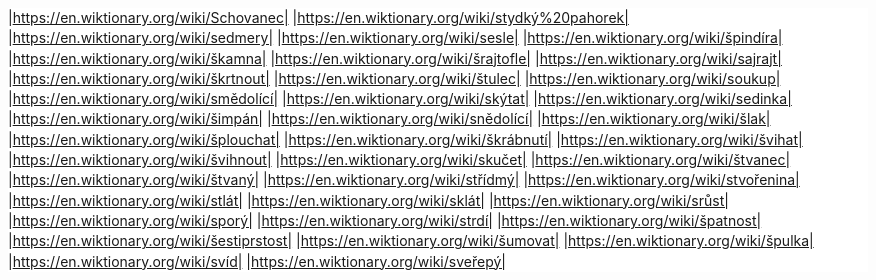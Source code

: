 |https://en.wiktionary.org/wiki/Schovanec|
|https://en.wiktionary.org/wiki/stydký%20pahorek|
|https://en.wiktionary.org/wiki/sedmery|
|https://en.wiktionary.org/wiki/sesle|
|https://en.wiktionary.org/wiki/špindíra|
|https://en.wiktionary.org/wiki/škamna|
|https://en.wiktionary.org/wiki/šrajtofle|
|https://en.wiktionary.org/wiki/sajrajt|
|https://en.wiktionary.org/wiki/škrtnout|
|https://en.wiktionary.org/wiki/štulec|
|https://en.wiktionary.org/wiki/soukup|
|https://en.wiktionary.org/wiki/smědolící|
|https://en.wiktionary.org/wiki/skýtat|
|https://en.wiktionary.org/wiki/sedinka|
|https://en.wiktionary.org/wiki/šimpán|
|https://en.wiktionary.org/wiki/snědolící|
|https://en.wiktionary.org/wiki/šlak|
|https://en.wiktionary.org/wiki/šplouchat|
|https://en.wiktionary.org/wiki/škrábnutí|
|https://en.wiktionary.org/wiki/švihat|
|https://en.wiktionary.org/wiki/švihnout|
|https://en.wiktionary.org/wiki/skučet|
|https://en.wiktionary.org/wiki/štvanec|
|https://en.wiktionary.org/wiki/štvaný|
|https://en.wiktionary.org/wiki/střídmý|
|https://en.wiktionary.org/wiki/stvořenina|
|https://en.wiktionary.org/wiki/stlát|
|https://en.wiktionary.org/wiki/sklát|
|https://en.wiktionary.org/wiki/srůst|
|https://en.wiktionary.org/wiki/sporý|
|https://en.wiktionary.org/wiki/strdí|
|https://en.wiktionary.org/wiki/špatnost|
|https://en.wiktionary.org/wiki/šestiprstost|
|https://en.wiktionary.org/wiki/šumovat|
|https://en.wiktionary.org/wiki/špulka|
|https://en.wiktionary.org/wiki/svíd|
|https://en.wiktionary.org/wiki/sveřepý|
